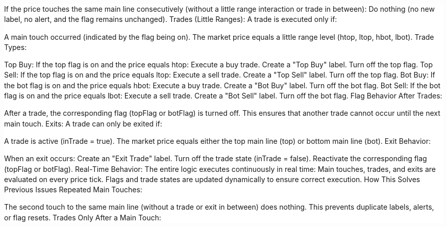 If the price touches the same main line consecutively (without a little range interaction or trade in between):
Do nothing (no new label, no alert, and the flag remains unchanged).
Trades (Little Ranges):
A trade is executed only if:

A main touch occurred (indicated by the flag being on).
The market price equals a little range level (htop, ltop, hbot, lbot).
Trade Types:

Top Buy:
If the top flag is on and the price equals htop:
Execute a buy trade.
Create a "Top Buy" label.
Turn off the top flag.
Top Sell:
If the top flag is on and the price equals ltop:
Execute a sell trade.
Create a "Top Sell" label.
Turn off the top flag.
Bot Buy:
If the bot flag is on and the price equals hbot:
Execute a buy trade.
Create a "Bot Buy" label.
Turn off the bot flag.
Bot Sell:
If the bot flag is on and the price equals lbot:
Execute a sell trade.
Create a "Bot Sell" label.
Turn off the bot flag.
Flag Behavior After Trades:

After a trade, the corresponding flag (topFlag or botFlag) is turned off.
This ensures that another trade cannot occur until the next main touch.
Exits:
A trade can only be exited if:

A trade is active (inTrade = true).
The market price equals either the top main line (top) or bottom main line (bot).
Exit Behavior:

When an exit occurs:
Create an "Exit Trade" label.
Turn off the trade state (inTrade = false).
Reactivate the corresponding flag (topFlag or botFlag).
Real-Time Behavior:
The entire logic executes continuously in real time:
Main touches, trades, and exits are evaluated on every price tick.
Flags and trade states are updated dynamically to ensure correct execution.
How This Solves Previous Issues
Repeated Main Touches:

The second touch to the same main line (without a trade or exit in between) does nothing.
This prevents duplicate labels, alerts, or flag resets.
Trades Only After a Main Touch:

